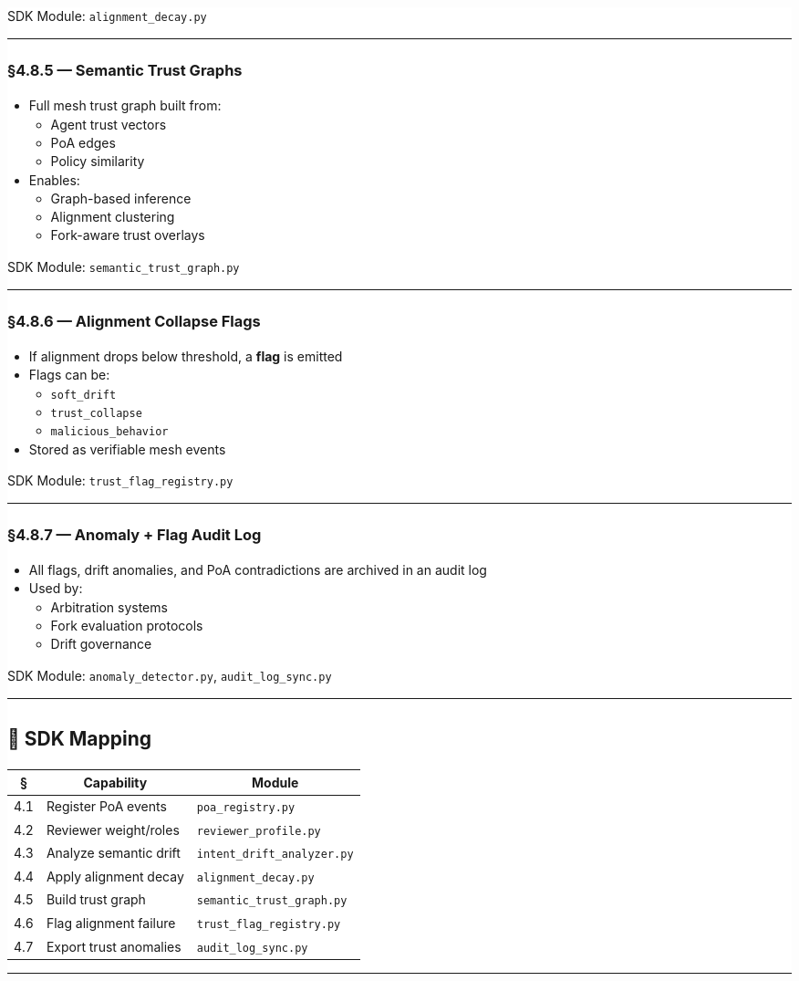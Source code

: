 SDK Module: `alignment_decay.py`

---

### §4.8.5 — Semantic Trust Graphs

- Full mesh trust graph built from:
  - Agent trust vectors
  - PoA edges
  - Policy similarity
- Enables:
  - Graph-based inference
  - Alignment clustering
  - Fork-aware trust overlays

SDK Module: `semantic_trust_graph.py`

---

### §4.8.6 — Alignment Collapse Flags

- If alignment drops below threshold, a **flag** is emitted
- Flags can be:
  - `soft_drift`
  - `trust_collapse`
  - `malicious_behavior`
- Stored as verifiable mesh events

SDK Module: `trust_flag_registry.py`

---

### §4.8.7 — Anomaly + Flag Audit Log

- All flags, drift anomalies, and PoA contradictions are archived in an audit log
- Used by:
  - Arbitration systems
  - Fork evaluation protocols
  - Drift governance

SDK Module: `anomaly_detector.py`, `audit_log_sync.py`

---

## 🧭 SDK Mapping

| § | Capability | Module |
|---|------------|--------|
| 4.1 | Register PoA events | `poa_registry.py` |
| 4.2 | Reviewer weight/roles | `reviewer_profile.py` |
| 4.3 | Analyze semantic drift | `intent_drift_analyzer.py` |
| 4.4 | Apply alignment decay | `alignment_decay.py` |
| 4.5 | Build trust graph | `semantic_trust_graph.py` |
| 4.6 | Flag alignment failure | `trust_flag_registry.py` |
| 4.7 | Export trust anomalies | `audit_log_sync.py` |

---